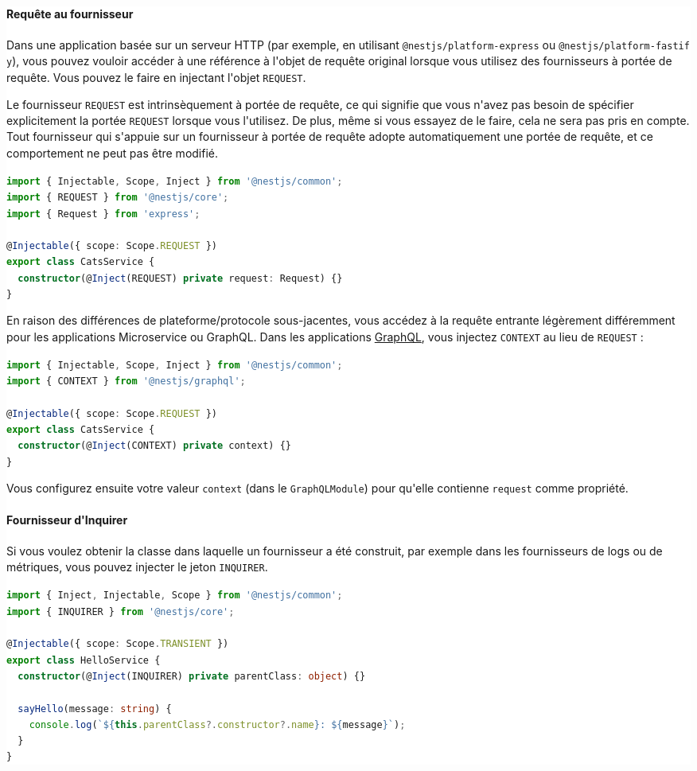 <app-banner-courses></app-banner-courses>

#### Requête au fournisseur

Dans une application basée sur un serveur HTTP (par exemple, en utilisant `@nestjs/platform-express` ou `@nestjs/platform-fastify`), vous pouvez vouloir accéder à une référence à l'objet de requête original lorsque vous utilisez des fournisseurs à portée de requête. Vous pouvez le faire en injectant l'objet `REQUEST`.

Le fournisseur `REQUEST` est intrinsèquement à portée de requête, ce qui signifie que vous n'avez pas besoin de spécifier explicitement la portée `REQUEST` lorsque vous l'utilisez. De plus, même si vous essayez de le faire, cela ne sera pas pris en compte. Tout fournisseur qui s'appuie sur un fournisseur à portée de requête adopte automatiquement une portée de requête, et ce comportement ne peut pas être modifié.

```typescript
import { Injectable, Scope, Inject } from '@nestjs/common';
import { REQUEST } from '@nestjs/core';
import { Request } from 'express';

@Injectable({ scope: Scope.REQUEST })
export class CatsService {
  constructor(@Inject(REQUEST) private request: Request) {}
}
```

En raison des différences de plateforme/protocole sous-jacentes, vous accédez à la requête entrante légèrement différemment pour les applications Microservice ou GraphQL. Dans les applications [GraphQL](/graphql/quick-start), vous injectez `CONTEXT` au lieu de `REQUEST` :

```typescript
import { Injectable, Scope, Inject } from '@nestjs/common';
import { CONTEXT } from '@nestjs/graphql';

@Injectable({ scope: Scope.REQUEST })
export class CatsService {
  constructor(@Inject(CONTEXT) private context) {}
}
```

Vous configurez ensuite votre valeur `context` (dans le `GraphQLModule`) pour qu'elle contienne `request` comme propriété.

#### Fournisseur d'Inquirer

Si vous voulez obtenir la classe dans laquelle un fournisseur a été construit, par exemple dans les fournisseurs de logs ou de métriques, vous pouvez injecter le jeton `INQUIRER`.

```typescript
import { Inject, Injectable, Scope } from '@nestjs/common';
import { INQUIRER } from '@nestjs/core';

@Injectable({ scope: Scope.TRANSIENT })
export class HelloService {
  constructor(@Inject(INQUIRER) private parentClass: object) {}

  sayHello(message: string) {
    console.log(`${this.parentClass?.constructor?.name}: ${message}`);
  }
}
```
